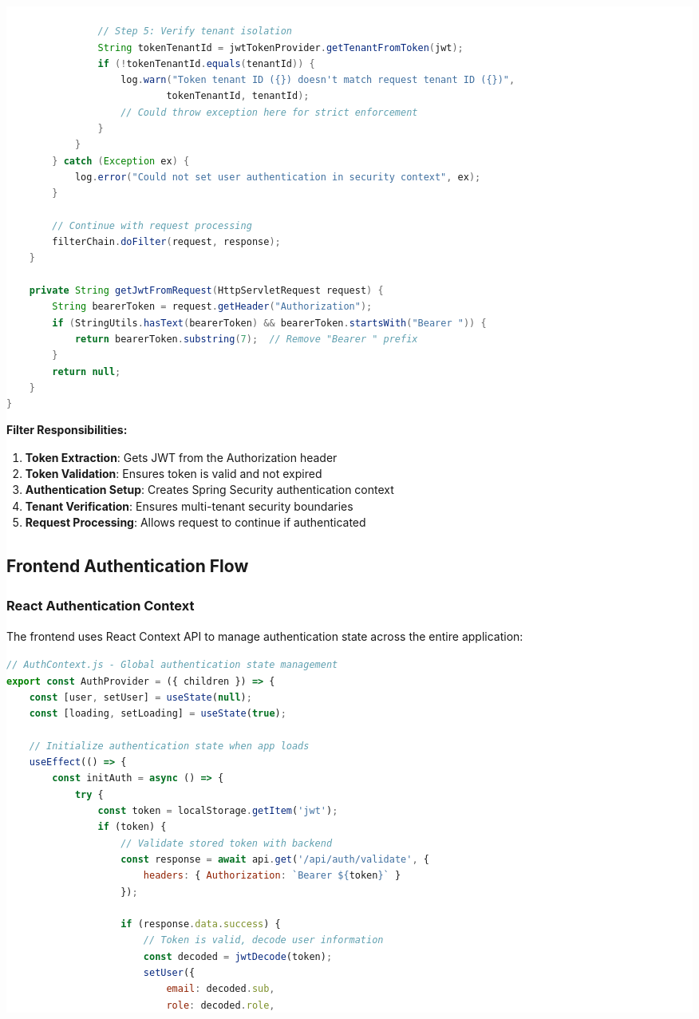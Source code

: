 ```java
                
                // Step 5: Verify tenant isolation
                String tokenTenantId = jwtTokenProvider.getTenantFromToken(jwt);
                if (!tokenTenantId.equals(tenantId)) {
                    log.warn("Token tenant ID ({}) doesn't match request tenant ID ({})",
                            tokenTenantId, tenantId);
                    // Could throw exception here for strict enforcement
                }
            }
        } catch (Exception ex) {
            log.error("Could not set user authentication in security context", ex);
        }
        
        // Continue with request processing
        filterChain.doFilter(request, response);
    }
    
    private String getJwtFromRequest(HttpServletRequest request) {
        String bearerToken = request.getHeader("Authorization");
        if (StringUtils.hasText(bearerToken) && bearerToken.startsWith("Bearer ")) {
            return bearerToken.substring(7);  // Remove "Bearer " prefix
        }
        return null;
    }
}
```

**Filter Responsibilities:**

1. **Token Extraction**: Gets JWT from the Authorization header
2. **Token Validation**: Ensures token is valid and not expired
3. **Authentication Setup**: Creates Spring Security authentication context
4. **Tenant Verification**: Ensures multi-tenant security boundaries
5. **Request Processing**: Allows request to continue if authenticated

## Frontend Authentication Flow

### React Authentication Context

The frontend uses React Context API to manage authentication state across the entire application:

```javascript
// AuthContext.js - Global authentication state management
export const AuthProvider = ({ children }) => {
    const [user, setUser] = useState(null);
    const [loading, setLoading] = useState(true);
    
    // Initialize authentication state when app loads
    useEffect(() => {
        const initAuth = async () => {
            try {
                const token = localStorage.getItem('jwt');
                if (token) {
                    // Validate stored token with backend
                    const response = await api.get('/api/auth/validate', {
                        headers: { Authorization: `Bearer ${token}` }
                    });
                    
                    if (response.data.success) {
                        // Token is valid, decode user information
                        const decoded = jwtDecode(token);
                        setUser({
                            email: decoded.sub,
                            role: decoded.role,
```